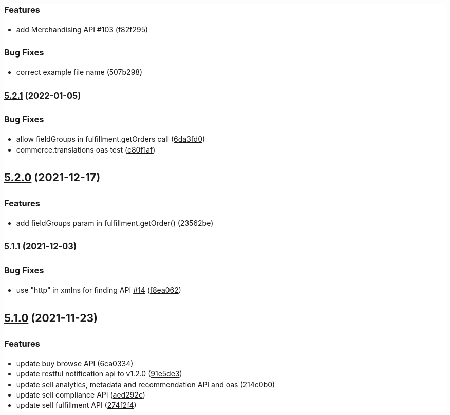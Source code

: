 
### Features

* add Merchandising API [#103](https://github.com/hendt/ebay-api/issues/103) ([f82f295](https://github.com/hendt/ebay-api/commit/f82f295935ef062cf75be411f6fc526bc3fd4ff0))


### Bug Fixes

* correct example file name ([507b298](https://github.com/hendt/ebay-api/commit/507b298e08d27ae4645c8188cfe1a47907eb0fb5))

### [5.2.1](https://github.com/hendt/ebay-api/compare/v5.2.0...v5.2.1) (2022-01-05)


### Bug Fixes

* allow fieldGroups in fulfillment.getOrders call ([6da3fd0](https://github.com/hendt/ebay-api/commit/6da3fd0f8496bac45994914f4f7d9a16fcc18997))
* commerce.translations oas test ([c80f1af](https://github.com/hendt/ebay-api/commit/c80f1afd59d2f3cd534ff6976f779f7574676da3))

## [5.2.0](https://github.com/hendt/ebay-api/compare/v5.1.1...v5.2.0) (2021-12-17)


### Features

* add fieldGroups param in fulfillment.getOrder() ([23562be](https://github.com/hendt/ebay-api/commit/23562bee43d88d7bf737ba2d1da995d7fe5aab88))

### [5.1.1](https://github.com/hendt/ebay-api/compare/v5.1.0...v5.1.1) (2021-12-03)


### Bug Fixes

* use "http" in xmlns for finding API [#14](https://github.com/hendt/ebay-api/issues/14) ([f8ea062](https://github.com/hendt/ebay-api/commit/f8ea0628e22d224c5f13fdb9b9d443394eddcafe))

## [5.1.0](https://github.com/hendt/ebay-api/compare/v5.0.3...v5.1.0) (2021-11-23)


### Features

* update buy browse API ([6ca0334](https://github.com/hendt/ebay-api/commit/6ca0334d314db86896453b004b7c0bf0eadf7d9e))
* update restful notification api to v1.2.0 ([91e5de3](https://github.com/hendt/ebay-api/commit/91e5de3740641cbd09f89b0cd07969dbfcd87644))
* update sell analytics, metadata and recommendation API and oas ([214c0b0](https://github.com/hendt/ebay-api/commit/214c0b0df827ad95846f0345501214ed09e8b34b))
* update sell compliance API ([aed292c](https://github.com/hendt/ebay-api/commit/aed292c77b6b1a7db222a085260bc3c286a824c0))
* update sell fulfillment API ([274f2f4](https://github.com/hendt/ebay-api/commit/274f2f466c40a6ea050a76aacfe58efe0435e374))

